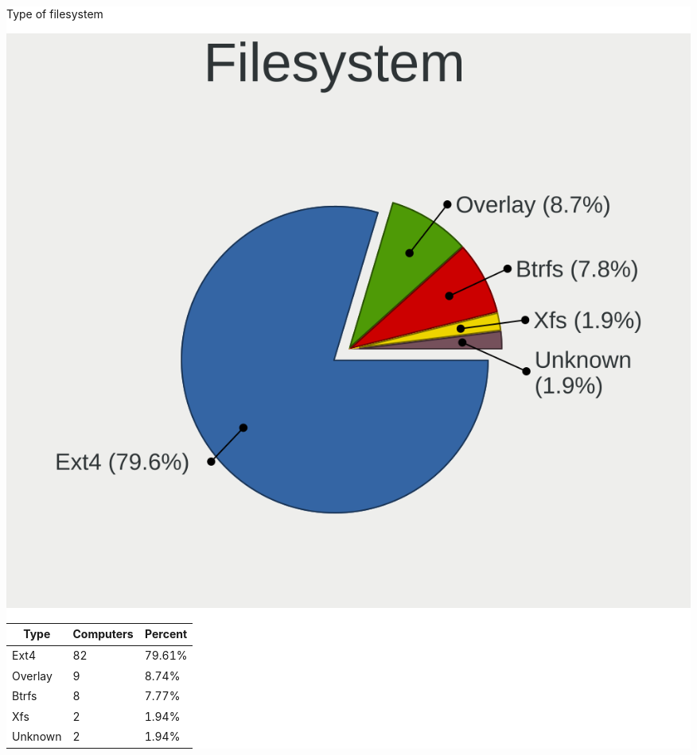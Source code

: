 Type of filesystem

![Filesystem](./images/pie_chart/os_filesystem.svg)


| Type    | Computers | Percent |
|---------|-----------|---------|
| Ext4    | 82        | 79.61%  |
| Overlay | 9         | 8.74%   |
| Btrfs   | 8         | 7.77%   |
| Xfs     | 2         | 1.94%   |
| Unknown | 2         | 1.94%   |
